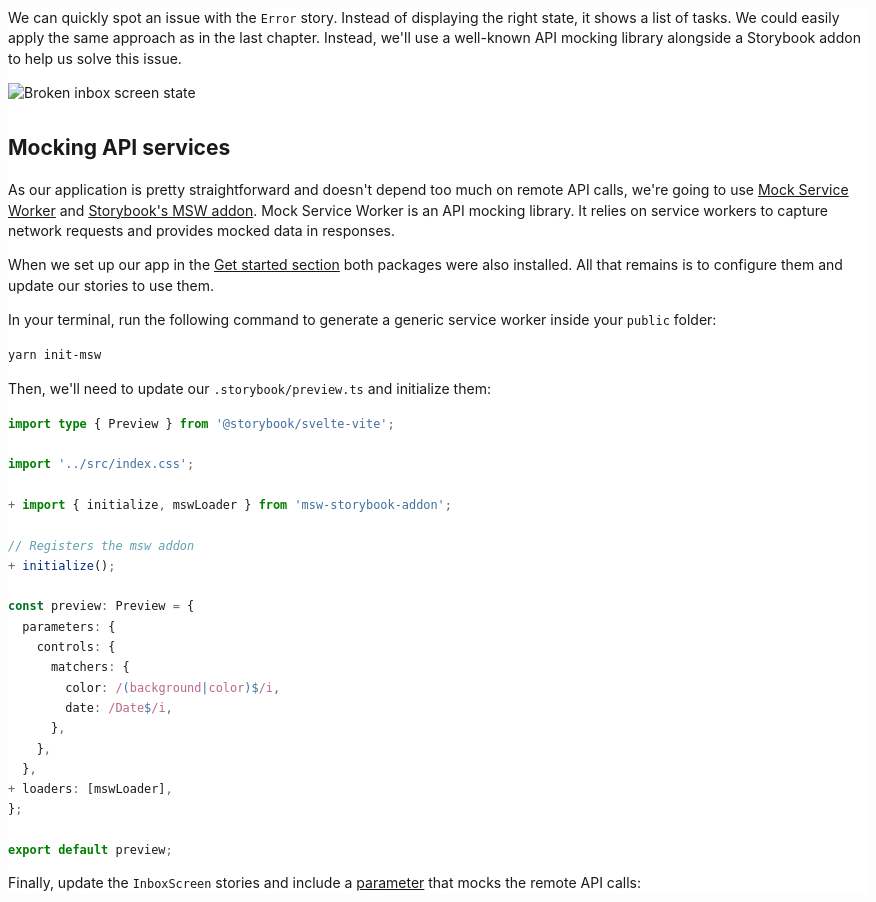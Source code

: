 We can quickly spot an issue with the `Error` story. Instead of displaying the right state, it shows a list of tasks. We could easily apply the same approach as in the last chapter. Instead, we'll use a well-known API mocking library alongside a Storybook addon to help us solve this issue.



![Broken inbox screen state](/intro-to-storybook/broken-inbox-error-state-9-0-non-react.png)

## Mocking API services

As our application is pretty straightforward and doesn't depend too much on remote API calls, we're going to use [Mock Service Worker](https://mswjs.io/) and [Storybook's MSW addon](https://storybook.js.org/addons/msw-storybook-addon). Mock Service Worker is an API mocking library. It relies on service workers to capture network requests and provides mocked data in responses.

When we set up our app in the [Get started section](/intro-to-storybook/svelte/en/get-started) both packages were also installed. All that remains is to configure them and update our stories to use them.

In your terminal, run the following command to generate a generic service worker inside your `public` folder:

```shell
yarn init-msw
```

Then, we'll need to update our `.storybook/preview.ts` and initialize them:

```diff:title=.storybook/preview.ts
import type { Preview } from '@storybook/svelte-vite';

import '../src/index.css';

+ import { initialize, mswLoader } from 'msw-storybook-addon';

// Registers the msw addon
+ initialize();

const preview: Preview = {
  parameters: {
    controls: {
      matchers: {
        color: /(background|color)$/i,
        date: /Date$/i,
      },
    },
  },
+ loaders: [mswLoader],
};

export default preview;
```

Finally, update the `InboxScreen` stories and include a [parameter](https://storybook.js.org/docs/writing-stories/parameters) that mocks the remote API calls:
